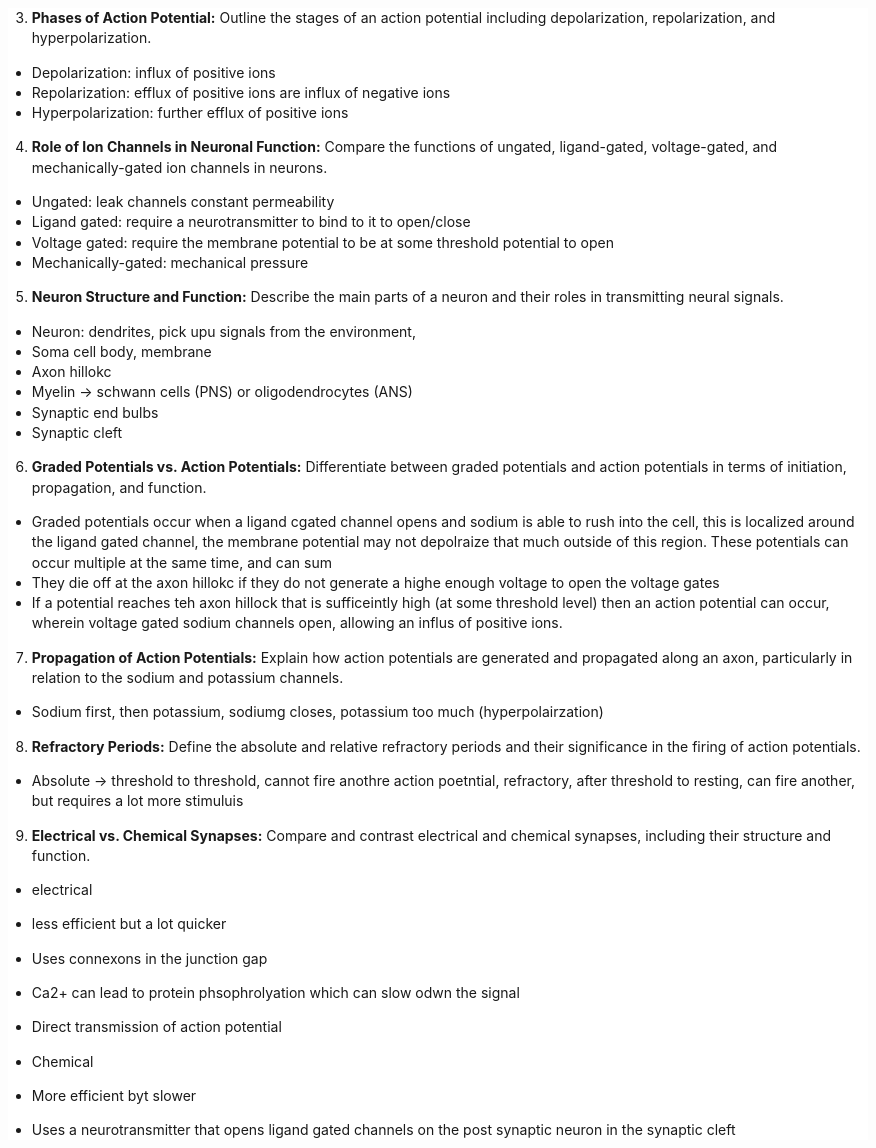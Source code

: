 
3. **Phases of Action Potential:** Outline the stages of an action potential including depolarization, repolarization, and hyperpolarization.
- Depolarization: influx of positive ions 
- Repolarization: efflux of positive ions are influx of negative ions 
- Hyperpolarization: further efflux of positive ions


4. **Role of Ion Channels in Neuronal Function:** Compare the functions of ungated, ligand-gated, voltage-gated, and mechanically-gated ion channels in neurons.
- Ungated: leak channels constant permeability
- Ligand gated: require a neurotransmitter to bind to it to open/close
- Voltage gated: require the membrane potential to be at some threshold potential to open
- Mechanically-gated: mechanical pressure

5. **Neuron Structure and Function:** Describe the main parts of a neuron and their roles in transmitting neural signals.
- Neuron: dendrites, pick upu signals from the environment, 
- Soma cell body, membrane
- Axon hillokc 
- Myelin -> schwann cells (PNS) or oligodendrocytes (ANS)
- Synaptic end bulbs 
- Synaptic cleft

6. **Graded Potentials vs. Action Potentials:** Differentiate between graded potentials and action potentials in terms of initiation, propagation, and function.
- Graded potentials occur when a ligand cgated channel opens and sodium is able to rush into the cell, this is localized around the ligand gated channel, the membrane potential may not depolraize that much outside of this region. These potentials can occur multiple at the same time, and can sum 
- They die off at the axon hillokc if they do not generate a highe enough voltage to open the voltage gates
- If a potential reaches teh axon hillock that is sufficeintly high (at some threshold level) then an action potential can occur, wherein voltage gated sodium channels open, allowing an influs of positive ions. 

7. **Propagation of Action Potentials:** Explain how action potentials are generated and propagated along an axon, particularly in relation to the sodium and potassium channels.
- Sodium first, then potassium, sodiumg closes, potassium too much (hyperpolairzation)

8. **Refractory Periods:** Define the absolute and relative refractory periods and their significance in the firing of action potentials.
- Absolute -> threshold to threshold, cannot fire anothre action poetntial, refractory, after threshold to resting, can fire another, but requires a lot more stimuluis

9. **Electrical vs. Chemical Synapses:** Compare and contrast electrical and chemical synapses, including their structure and function.
- electrical 
- less efficient but a lot quicker 
- Uses connexons in the junction gap 
- Ca2+ can lead to protein phsophrolyation which can slow odwn the signal
- Direct transmission of action potential 

- Chemical
- More efficient byt slower 
- Uses a neurotransmitter that opens ligand gated channels on the post synaptic neuron in the synaptic cleft
